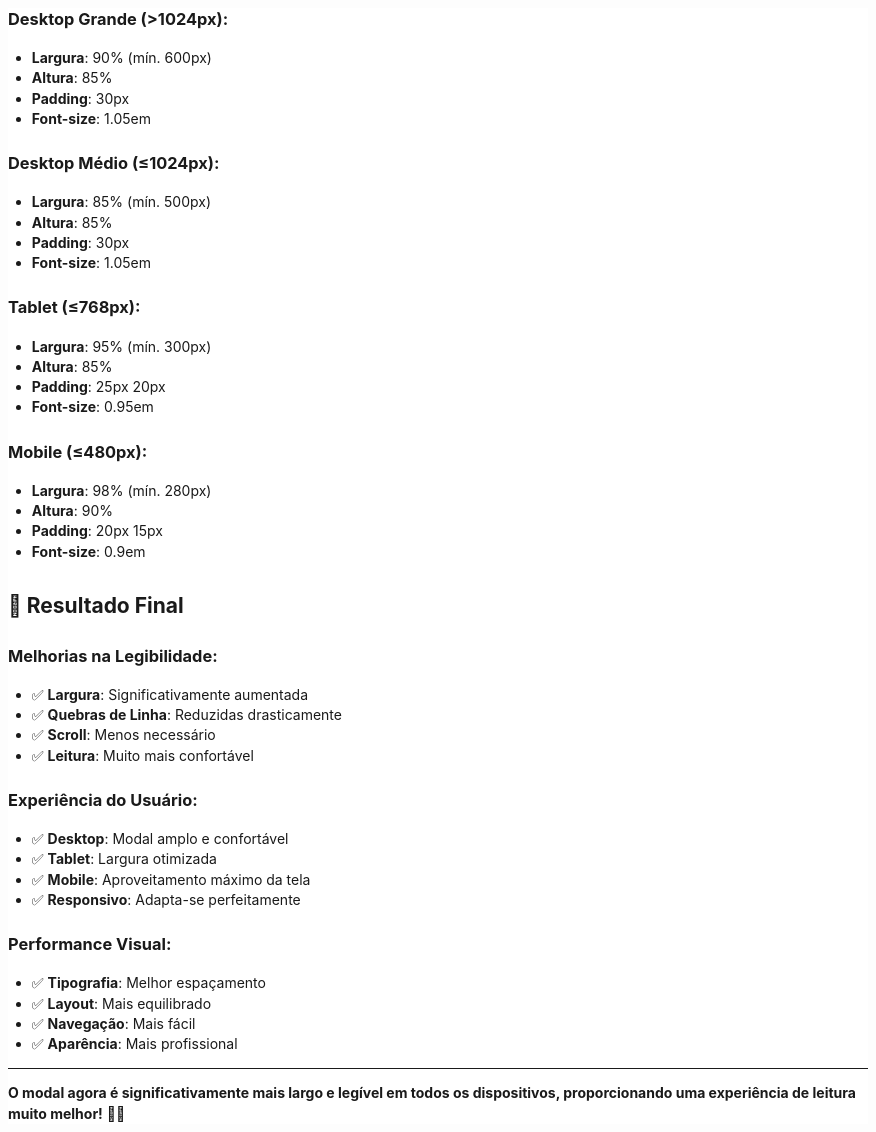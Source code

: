 ### **Desktop Grande (>1024px):**
- **Largura**: 90% (mín. 600px)
- **Altura**: 85%
- **Padding**: 30px
- **Font-size**: 1.05em

### **Desktop Médio (≤1024px):**
- **Largura**: 85% (mín. 500px)
- **Altura**: 85%
- **Padding**: 30px
- **Font-size**: 1.05em

### **Tablet (≤768px):**
- **Largura**: 95% (mín. 300px)
- **Altura**: 85%
- **Padding**: 25px 20px
- **Font-size**: 0.95em

### **Mobile (≤480px):**
- **Largura**: 98% (mín. 280px)
- **Altura**: 90%
- **Padding**: 20px 15px
- **Font-size**: 0.9em

## 🚀 **Resultado Final**

### **Melhorias na Legibilidade:**
- ✅ **Largura**: Significativamente aumentada
- ✅ **Quebras de Linha**: Reduzidas drasticamente
- ✅ **Scroll**: Menos necessário
- ✅ **Leitura**: Muito mais confortável

### **Experiência do Usuário:**
- ✅ **Desktop**: Modal amplo e confortável
- ✅ **Tablet**: Largura otimizada
- ✅ **Mobile**: Aproveitamento máximo da tela
- ✅ **Responsivo**: Adapta-se perfeitamente

### **Performance Visual:**
- ✅ **Tipografia**: Melhor espaçamento
- ✅ **Layout**: Mais equilibrado
- ✅ **Navegação**: Mais fácil
- ✅ **Aparência**: Mais profissional

---

**O modal agora é significativamente mais largo e legível em todos os dispositivos, proporcionando uma experiência de leitura muito melhor!** 📏✨
